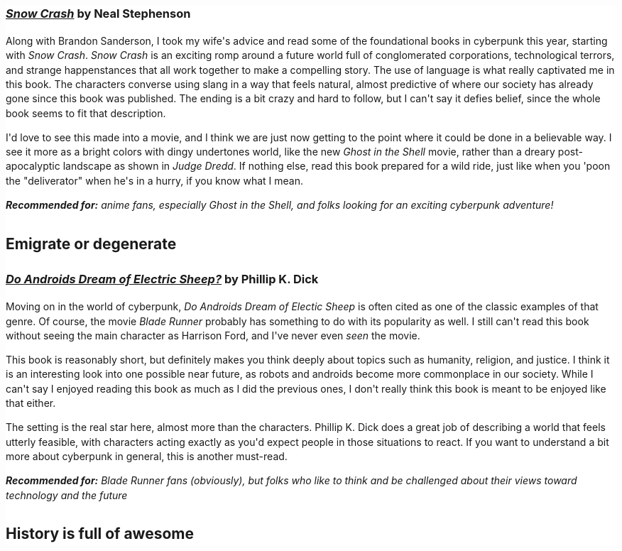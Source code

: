 ### _**[Snow Crash](https://www.amazon.com/dp/B000FBJCJE/)**_ by Neal Stephenson

Along with Brandon Sanderson, I took my wife's advice and read some of the foundational books in cyberpunk this year, starting with _Snow Crash_. _Snow Crash_ is an exciting romp around a future world full of conglomerated corporations, technological terrors, and strange happenstances that all work together to make a compelling story. The use of language is what really captivated me in this book. The characters converse using slang in a way that feels natural, almost predictive of where our society has already gone since this book was published. The ending is a bit crazy and hard to follow, but I can't say it defies belief, since the whole book seems to fit that description.

I'd love to see this made into a movie, and I think we are just now getting to the point where it could be done in a believable way. I see it more as a bright colors with dingy undertones world, like the new _Ghost in the Shell_ movie, rather than a dreary post-apocalyptic landscape as shown in _Judge Dredd_. If nothing else, read this book prepared for a wild ride, just like when you 'poon the "deliverator" when he's in a hurry, if you know what I mean.

_**Recommended for:** anime fans, especially Ghost in the Shell, and folks looking for an exciting cyberpunk adventure!_



## Emigrate or degenerate

<iframe type="text/html" width="212" height="362" frameborder="0" allowfullscreen style="max-width:100%; float:right" src="https://read.amazon.com/kp/card?asin=B000SEGTI0&preview=inline&linkCode=kpe&ref_=cm_sw_r_kb_dp_S9vnAb7ZG8DEP" ></iframe>

### _**[Do Androids Dream of Electric Sheep?](https://www.amazon.com/dp/B000SEGTI0/)**_ by Phillip K. Dick

Moving on in the world of cyberpunk, _Do Androids Dream of Electic Sheep_ is often cited as one of the classic examples of that genre. Of course, the movie _Blade Runner_ probably has something to do with its popularity as well. I still can't read this book without seeing the main character as Harrison Ford, and I've never even *seen* the movie.

This book is reasonably short, but definitely makes you think deeply about topics such as humanity, religion, and justice. I think it is an interesting look into one possible near future, as robots and androids become more commonplace in our society. While I can't say I enjoyed reading this book as much as I did the previous ones, I don't really think this book is meant to be enjoyed like that either.

The setting is the real star here, almost more than the characters. Phillip K. Dick does a great job of describing a world that feels utterly feasible, with characters acting exactly as you'd expect people in those situations to react. If you want to understand a bit more about cyberpunk in general, this is another must-read.

_**Recommended for:** Blade Runner fans (obviously), but folks who like to think and be challenged about their views toward technology and the future_



## History is full of awesome

<iframe type="text/html" width="212" height="362" frameborder="0" allowfullscreen style="max-width:100%; float:right" src="https://read.amazon.com/kp/card?asin=B00JGAS65Q&preview=inline&linkCode=kpe&ref_=cm_sw_r_kb_dp_VxSnAbTG1GVJX" ></iframe>
